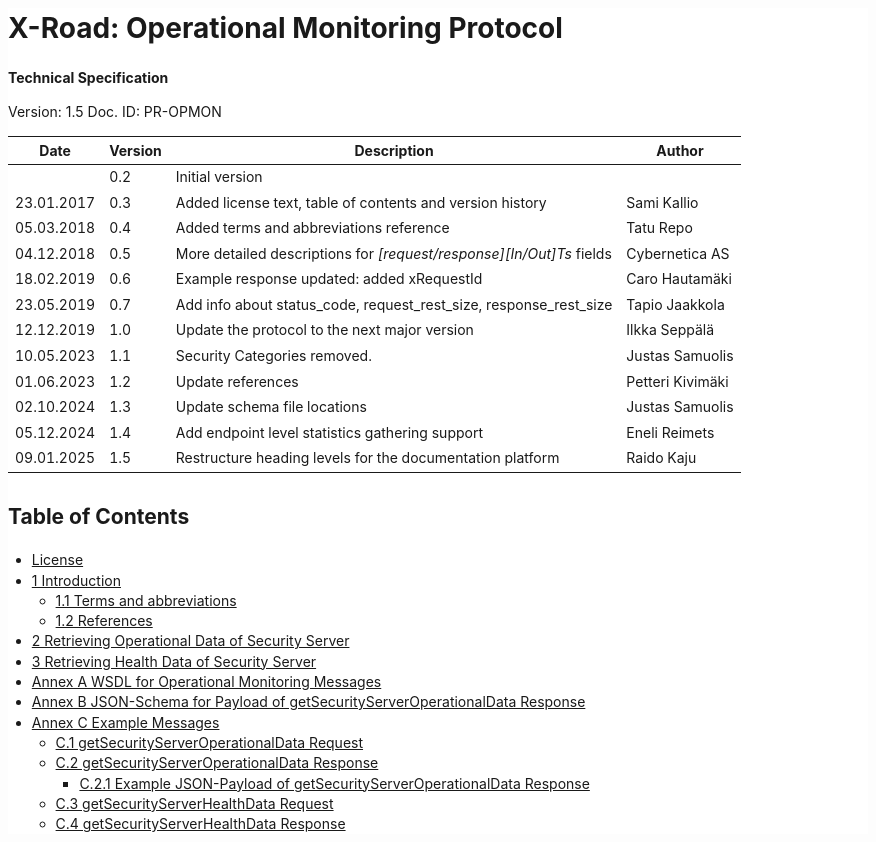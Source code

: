 # X-Road: Operational Monitoring Protocol 

**Technical Specification**

Version: 1.5 
Doc. ID: PR-OPMON

| Date       | Version | Description                                                          | Author           |
|------------|---------|----------------------------------------------------------------------|------------------|
|            | 0.2     | Initial version                                                      |                  |
| 23.01.2017 | 0.3     | Added license text, table of contents and version history            | Sami Kallio      |
| 05.03.2018 | 0.4     | Added terms and abbreviations reference                              | Tatu Repo        |
| 04.12.2018 | 0.5     | More detailed descriptions for *[request/response][In/Out]Ts* fields | Cybernetica AS   |
| 18.02.2019 | 0.6     | Example response updated: added xRequestId                           | Caro Hautamäki   |
| 23.05.2019 | 0.7     | Add info about status_code, request_rest_size, response_rest_size    | Tapio Jaakkola   |
| 12.12.2019 | 1.0     | Update the protocol to the next major version                        | Ilkka Seppälä    |
| 10.05.2023 | 1.1     | Security Categories removed.                                         | Justas Samuolis  |
| 01.06.2023 | 1.2     | Update references                                                    | Petteri Kivimäki |
| 02.10.2024 | 1.3     | Update schema file locations                                         | Justas Samuolis  | 
| 05.12.2024 | 1.4     | Add endpoint level statistics gathering support                      | Eneli Reimets    |
| 09.01.2025 | 1.5     | Restructure heading levels for the documentation platform            | Raido Kaju       |

## Table of Contents 



- [License](#license)
- [1 Introduction](#1-introduction)
    - [1.1 Terms and abbreviations](#11-terms-and-abbreviations)
    - [1.2 References](#12-references)
- [2 Retrieving Operational Data of Security Server](#2-retrieving-operational-data-of-security-server)
- [3 Retrieving Health Data of Security Server](#3-retrieving-health-data-of-security-server)
- [Annex A WSDL for Operational Monitoring Messages](#annex-a-wsdl-for-operational-monitoring-messages)
- [Annex B JSON-Schema for Payload of getSecurityServerOperationalData Response](#annex-b-json-schema-for-payload-of-getsecurityserveroperationaldata-response)
- [Annex C Example Messages](#annex-c-example-messages)
  - [C.1 getSecurityServerOperationalData Request](#c1-getsecurityserveroperationaldata-request)
  - [C.2 getSecurityServerOperationalData Response](#c2-getsecurityserveroperationaldata-response)
    - [C.2.1 Example JSON-Payload of getSecurityServerOperationalData Response](#c21-example-json-payload-of-getsecurityserveroperationaldata-response)
  - [C.3 getSecurityServerHealthData Request](#c3-getsecurityserverhealthdata-request)
  - [C.4 getSecurityServerHealthData Response](#c4-getsecurityserverhealthdata-response)
